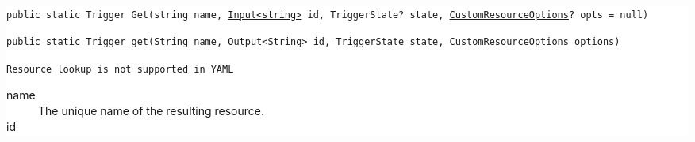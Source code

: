 <div>
<pulumi-choosable type="language" values="csharp">
<div class="highlight"><pre class="chroma"><code class="language-csharp" data-lang="csharp"><span class="k">public static </span><span class="nx">Trigger</span><span class="nf"> Get</span><span class="p">(</span><span class="nx">string</span><span class="p"> </span><span class="nx">name<span class="p">,</span> <span class="nx"><a href="/docs/reference/pkg/dotnet/Pulumi/Pulumi.Input-1.html">Input&lt;string&gt;</a></span><span class="p"> </span><span class="nx">id<span class="p">,</span> <span class="nx">TriggerState</span><span class="p">? </span><span class="nx">state<span class="p">,</span> <span class="nx"><a href="/docs/reference/pkg/dotnet/Pulumi/Pulumi.CustomResourceOptions.html">CustomResourceOptions</a></span><span class="p">? </span><span class="nx">opts = null<span class="p">)</span></code></pre></div>
</pulumi-choosable>
</div>

<div>
<pulumi-choosable type="language" values="java">
<div class="highlight"><pre class="chroma"><code class="language-java" data-lang="java"><span class="k">public static </span><span class="nx">Trigger</span><span class="nf"> get</span><span class="p">(</span><span class="nx">String</span><span class="p"> </span><span class="nx">name<span class="p">,</span> <span class="nx">Output&lt;String&gt;</span><span class="p"> </span><span class="nx">id<span class="p">,</span> <span class="nx">TriggerState</span><span class="p"> </span><span class="nx">state<span class="p">,</span> <span class="nx">CustomResourceOptions</span><span class="p"> </span><span class="nx">options<span class="p">)</span></code></pre></div>
</pulumi-choosable>
</div>

<div>
<pulumi-choosable type="language" values="yaml">
<div class="highlight"><pre class="chroma"><code class="language-yaml" data-lang="yaml">Resource lookup is not supported in YAML</code></pre></div>
</pulumi-choosable>
</div>

<div>
<pulumi-choosable type="language" values="javascript,typescript">

<dl class="resources-properties">
    <dt class="property-required" title="Required">
        <span>name</span>
        <span class="property-indicator"></span>
    </dt>
    <dd>The unique name of the resulting resource.</dd>
    <dt class="property-required" title="Required">
        <span>id</span>
        <span class="property-indicator"></span>
